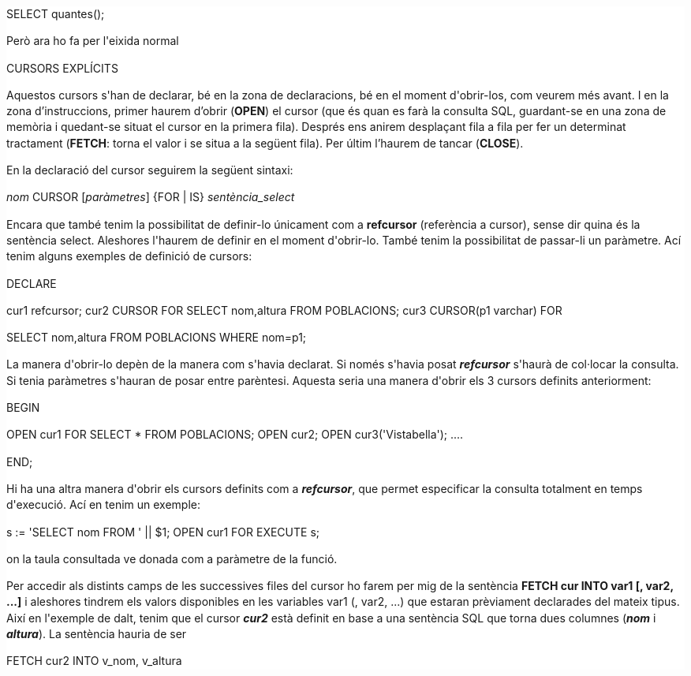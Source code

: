 SELECT quantes();

Però ara ho fa per l'eixida normal


CURSORS EXPLÍCITS

Aquestos cursors s'han de declarar, bé en la zona de declaracions, bé en el moment d'obrir-los, com veurem més avant. I en la zona d’instruccions, primer haurem d’obrir (**OPEN**) el cursor (que és quan es farà la consulta SQL, guardant-se en una zona de memòria i quedant-se situat el cursor en la primera fila). Després ens anirem desplaçant fila a fila per fer un determinat tractament (**FETCH**: torna el valor i se situa a la següent fila). Per últim l’haurem de tancar (**CLOSE**).

En la declaració del cursor seguirem la següent sintaxi:

*nom* CURSOR [*paràmetres*] {FOR | IS} *sentència\_select*

Encara que també tenim la possibilitat de definir-lo únicament com a **refcursor** (referència a cursor), sense dir quina és la sentència select. Aleshores l'haurem de definir en el moment d'obrir-lo. També tenim la possibilitat de passar-li un paràmetre. Ací tenim alguns exemples de definició de cursors:

DECLARE 

cur1 refcursor;
cur2 CURSOR FOR SELECT nom,altura FROM POBLACIONS;
cur3 CURSOR(p1 varchar) FOR 

SELECT nom,altura FROM POBLACIONS WHERE nom=p1;



La manera d'obrir-lo depèn de la manera com s'havia declarat. Si només s'havia posat ***refcursor*** s'haurà de col·locar la consulta. Si tenia paràmetres s'hauran de posar entre parèntesi. Aquesta seria una manera d'obrir els 3 cursors definits anteriorment:

BEGIN 

OPEN cur1 FOR SELECT \* FROM POBLACIONS;
OPEN cur2;
OPEN cur3('Vistabella');
....

END;

Hi ha una altra manera d'obrir els cursors definits com a ***refcursor***, que permet especificar la consulta totalment en temps d'execució. Ací en tenim un exemple:

s := 'SELECT nom FROM ' || $1;
OPEN cur1 FOR EXECUTE s;

on la taula consultada ve donada com a paràmetre de la funció.

Per accedir als distints camps de les successives files del cursor ho farem per mig de la sentència **FETCH cur INTO var1 [, var2, ...]** i aleshores tindrem els valors disponibles en les variables var1 (, var2, ...) que estaran prèviament declarades del mateix tipus. Així en l'exemple de dalt, tenim que el cursor ***cur2*** està definit en base a una sentència SQL que torna dues columnes (***nom*** i ***altura***). La sentència hauria de ser

FETCH cur2 INTO v\_nom, v\_altura

